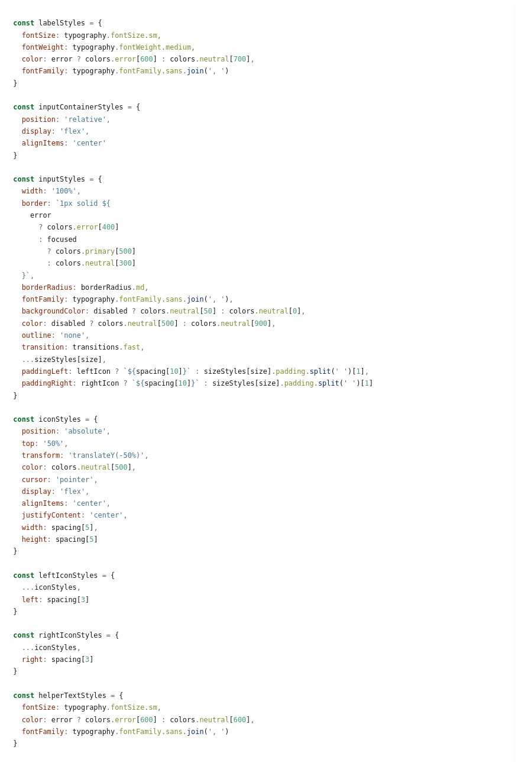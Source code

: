 ```javascript
  
  const labelStyles = {
    fontSize: typography.fontSize.sm,
    fontWeight: typography.fontWeight.medium,
    color: error ? colors.error[600] : colors.neutral[700],
    fontFamily: typography.fontFamily.sans.join(', ')
  }
  
  const inputContainerStyles = {
    position: 'relative',
    display: 'flex',
    alignItems: 'center'
  }
  
  const inputStyles = {
    width: '100%',
    border: `1px solid ${
      error 
        ? colors.error[400]
        : focused 
          ? colors.primary[500]
          : colors.neutral[300]
    }`,
    borderRadius: borderRadius.md,
    fontFamily: typography.fontFamily.sans.join(', '),
    backgroundColor: disabled ? colors.neutral[50] : colors.neutral[0],
    color: disabled ? colors.neutral[500] : colors.neutral[900],
    outline: 'none',
    transition: transitions.fast,
    ...sizeStyles[size],
    paddingLeft: leftIcon ? `${spacing[10]}` : sizeStyles[size].padding.split(' ')[1],
    paddingRight: rightIcon ? `${spacing[10]}` : sizeStyles[size].padding.split(' ')[1]
  }
  
  const iconStyles = {
    position: 'absolute',
    top: '50%',
    transform: 'translateY(-50%)',
    color: colors.neutral[500],
    cursor: 'pointer',
    display: 'flex',
    alignItems: 'center',
    justifyContent: 'center',
    width: spacing[5],
    height: spacing[5]
  }
  
  const leftIconStyles = {
    ...iconStyles,
    left: spacing[3]
  }
  
  const rightIconStyles = {
    ...iconStyles,
    right: spacing[3]
  }
  
  const helperTextStyles = {
    fontSize: typography.fontSize.sm,
    color: error ? colors.error[600] : colors.neutral[600],
    fontFamily: typography.fontFamily.sans.join(', ')
  }
  
```